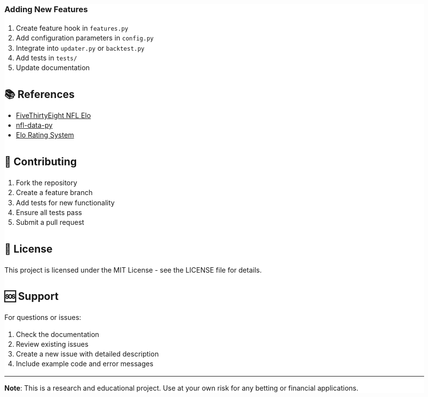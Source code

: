 ### Adding New Features
1. Create feature hook in `features.py`
2. Add configuration parameters in `config.py`
3. Integrate into `updater.py` or `backtest.py`
4. Add tests in `tests/`
5. Update documentation

## 📚 References

- [FiveThirtyEight NFL Elo](https://fivethirtyeight.com/features/introducing-nfl-elo-ratings/)
- [nfl-data-py](https://github.com/nflverse/nfl_data_py)
- [Elo Rating System](https://en.wikipedia.org/wiki/Elo_rating_system)

## 🤝 Contributing

1. Fork the repository
2. Create a feature branch
3. Add tests for new functionality
4. Ensure all tests pass
5. Submit a pull request

## 📄 License

This project is licensed under the MIT License - see the LICENSE file for details.

## 🆘 Support

For questions or issues:
1. Check the documentation
2. Review existing issues
3. Create a new issue with detailed description
4. Include example code and error messages

---

**Note**: This is a research and educational project. Use at your own risk for any betting or financial applications.
